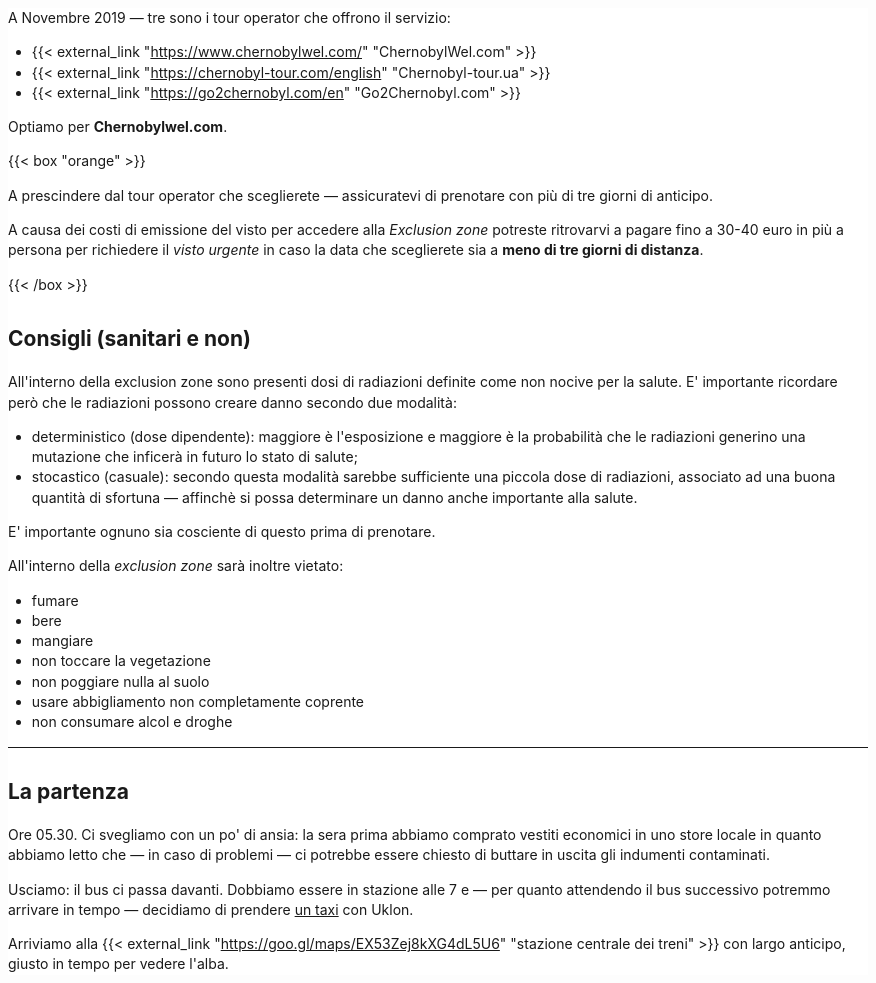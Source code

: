 A Novembre 2019 ― tre sono i tour operator che offrono il servizio:

* {{< external_link "https://www.chernobylwel.com/" "ChernobylWel.com" >}}
* {{< external_link "https://chernobyl-tour.com/english" "Chernobyl-tour.ua" >}}
* {{< external_link "https://go2chernobyl.com/en" "Go2Chernobyl.com" >}}

Optiamo per **Chernobylwel.com**.

{{< box "orange" >}}

A prescindere dal tour operator che sceglierete ― assicuratevi di prenotare con più di tre giorni di anticipo. 

A causa dei costi di emissione del visto per accedere alla _Exclusion zone_ potreste ritrovarvi a pagare fino a 30-40 euro in più a persona per richiedere il _visto urgente_ in caso la data che sceglierete sia a **meno di tre giorni di distanza**.

{{< /box >}}

## Consigli (sanitari e non)

All'interno della exclusion zone sono presenti dosi di radiazioni definite come non nocive per la salute.
E' importante ricordare però che le radiazioni possono creare danno secondo due modalità:
* deterministico (dose dipendente): maggiore è l'esposizione e maggiore è la probabilità che le radiazioni generino una mutazione che inficerà in futuro lo stato di salute;
* stocastico (casuale): secondo questa modalità sarebbe sufficiente una piccola dose di radiazioni, associato ad una buona quantità di sfortuna ― affinchè si possa determinare un danno anche importante alla salute.

E' importante ognuno sia cosciente di questo prima di prenotare.

All'interno della _exclusion zone_ sarà inoltre vietato:

* fumare
* bere
* mangiare
* non toccare la vegetazione
* non poggiare nulla al suolo
* usare abbigliamento non completamente coprente
* non consumare alcol e droghe

* * *

## La partenza

Ore 05.30. Ci svegliamo con un po' di ansia: la sera prima abbiamo comprato vestiti economici in uno store locale in quanto abbiamo letto che ― in caso di problemi ― ci potrebbe essere chiesto di buttare in uscita gli indumenti contaminati.

Usciamo: il bus ci passa davanti. Dobbiamo essere in stazione alle 7 e ― per quanto attendendo il bus successivo potremmo arrivare in tempo ― decidiamo di prendere [un taxi](/racconti-di-viaggio/ucraina/kiev/ep-1-passeggiata-per-kiev/#taxi) con Uklon.

Arriviamo alla {{< external_link "https://goo.gl/maps/EX53Zej8kXG4dL5U6" "stazione centrale dei treni" >}} con largo anticipo, giusto in tempo per vedere l'alba.
